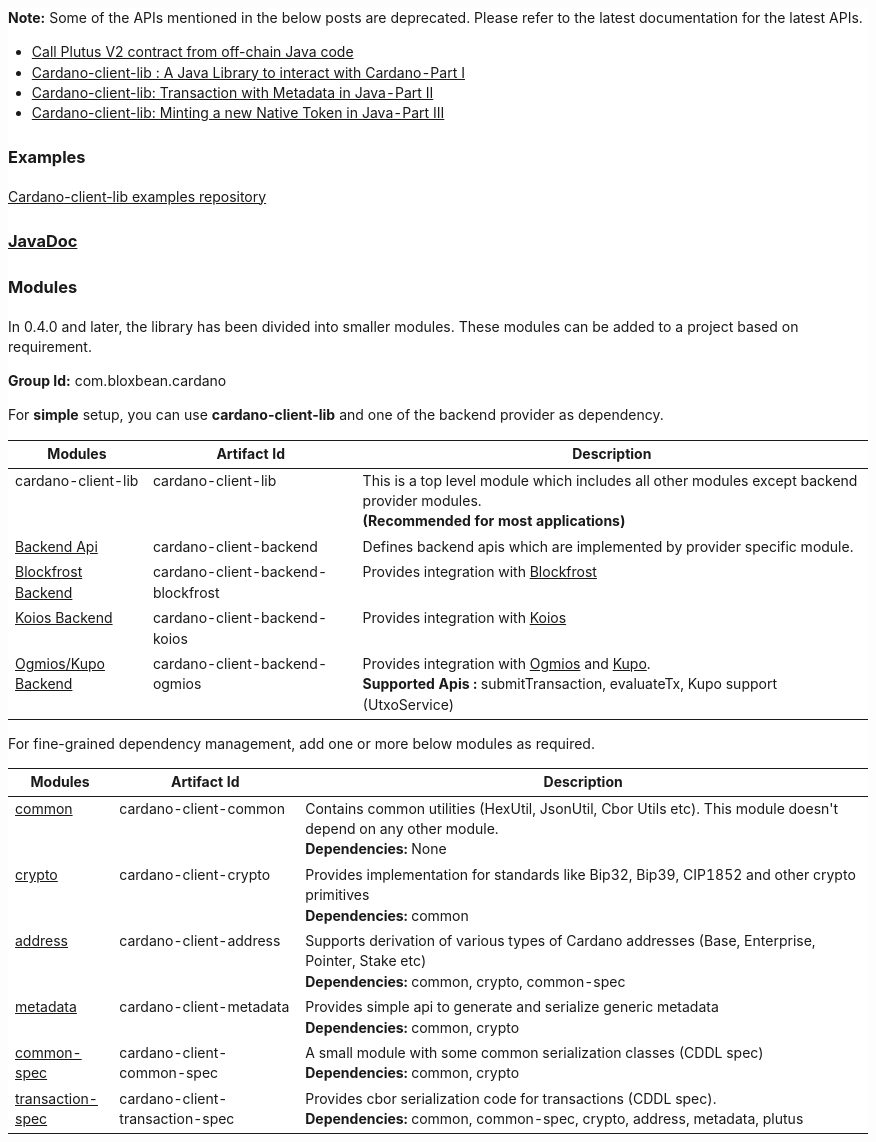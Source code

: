 **Note:** Some of the APIs mentioned in the below posts are deprecated. Please refer to the latest documentation for the latest APIs.

- [Call Plutus V2 contract from off-chain Java code](https://satran004.medium.com/call-plutus-v2-contract-from-off-chain-java-code-using-cardano-client-lib-e2b7e1b27c4)
- [Cardano-client-lib : A Java Library to interact with Cardano - Part I](https://medium.com/p/83fba0fee537)
- [Cardano-client-lib: Transaction with Metadata in Java - Part II](https://medium.com/p/fa34f403b90e)
- [Cardano-client-lib: Minting a new Native Token in Java - Part III](https://medium.com/p/1a94a21cfeeb)

### **Examples**

[Cardano-client-lib examples repository](https://github.com/bloxbean/cardano-client-examples/tree/main/src/test/java/com/bloxbean/cardano/client/example)

### [JavaDoc](https://javadoc.io/doc/com.bloxbean.cardano/cardano-client-core/latest/index.html)

### **Modules**

In 0.4.0 and later, the library has been divided into smaller modules. These modules can be added to a project based on requirement.

**Group Id:** com.bloxbean.cardano

For **simple** setup, you can use **cardano-client-lib** and one of the backend provider as dependency.

| Modules                                          | Artifact Id                       | Description                                                                                                                                                                                       |
|--------------------------------------------------|-----------------------------------|---------------------------------------------------------------------------------------------------------------------------------------------------------------------------------------------------|
| cardano-client-lib                               | cardano-client-lib                | This is a top level module which includes all other modules except backend provider modules.<br/> **(Recommended for most applications)**                                                          | 
| [Backend Api](backend)                           | cardano-client-backend            | Defines backend apis which are implemented by provider specific module.                                                                                                                           |
 | [Blockfrost Backend](backend-modules/blockfrost) | cardano-client-backend-blockfrost | Provides integration with [Blockfrost](https://blockfrost.io/)                                                                                                                                    |  
| [Koios Backend](backend-modules/koios)           | cardano-client-backend-koios      | Provides integration with [Koios](https://www.koios.rest/)                                                                                                                                        |  
| [Ogmios/Kupo Backend](backend-modules/ogmios)    | cardano-client-backend-ogmios     | Provides integration with [Ogmios](https://ogmios.dev/) and [Kupo](https://cardanosolutions.github.io/kupo/). <br> **Supported Apis :** submitTransaction, evaluateTx, Kupo support (UtxoService) |  


For fine-grained dependency management, add one or more below modules as required.

| Modules                                      | Artifact Id                         | Description                                                                                                                                                                                                                                         |
|----------------------------------------------|-------------------------------------|-----------------------------------------------------------------------------------------------------------------------------------------------------------------------------------------------------------------------------------------------------|
| [common](common)                             | cardano-client-common               | Contains common utilities (HexUtil, JsonUtil, Cbor Utils etc). This module doesn't depend on any other module. <br/>  **Dependencies:** None                                                                                                        | 
 | [crypto](crypto)                             | cardano-client-crypto               | Provides implementation for standards like Bip32, Bip39, CIP1852 and other crypto primitives <br> **Dependencies:** common                                                                                                                          |
 | [address](address)                           | cardano-client-address              | Supports derivation of various types of Cardano addresses (Base, Enterprise, Pointer, Stake etc) <br> **Dependencies:** common, crypto, common-spec                                                                                                 |
| [metadata](metadata)                         | cardano-client-metadata             | Provides simple api to generate and serialize generic metadata <br/> **Dependencies:** common, crypto                                                                                                                                               |
 | [common-spec](common-spec)                   | cardano-client-common-spec          | A small module with some common serialization classes (CDDL spec) <br/> **Dependencies:** common, crypto                                                                                                                                            | 
 | [transaction-spec](transaction-spec)         | cardano-client-transaction-spec     | Provides cbor serialization code for transactions (CDDL spec). <br> **Dependencies:** common, common-spec, crypto, address, metadata, plutus                                                                                                        |